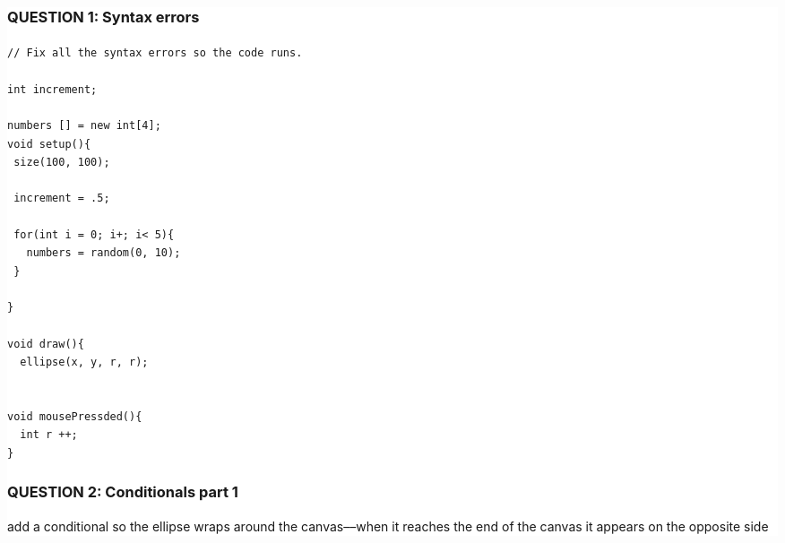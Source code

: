 ### QUESTION 1: Syntax errors

```
// Fix all the syntax errors so the code runs.

int increment; 

numbers [] = new int[4]; 
void setup(){
 size(100, 100); 
 
 increment = .5; 
 
 for(int i = 0; i+; i< 5){
   numbers = random(0, 10); 
 }
 
}

void draw(){
  ellipse(x, y, r, r); 


void mousePressded(){
  int r ++; 
}

```


### QUESTION 2: Conditionals part 1

add a conditional so the ellipse wraps around the canvas––when it reaches the end of 
the canvas it appears on the opposite side
